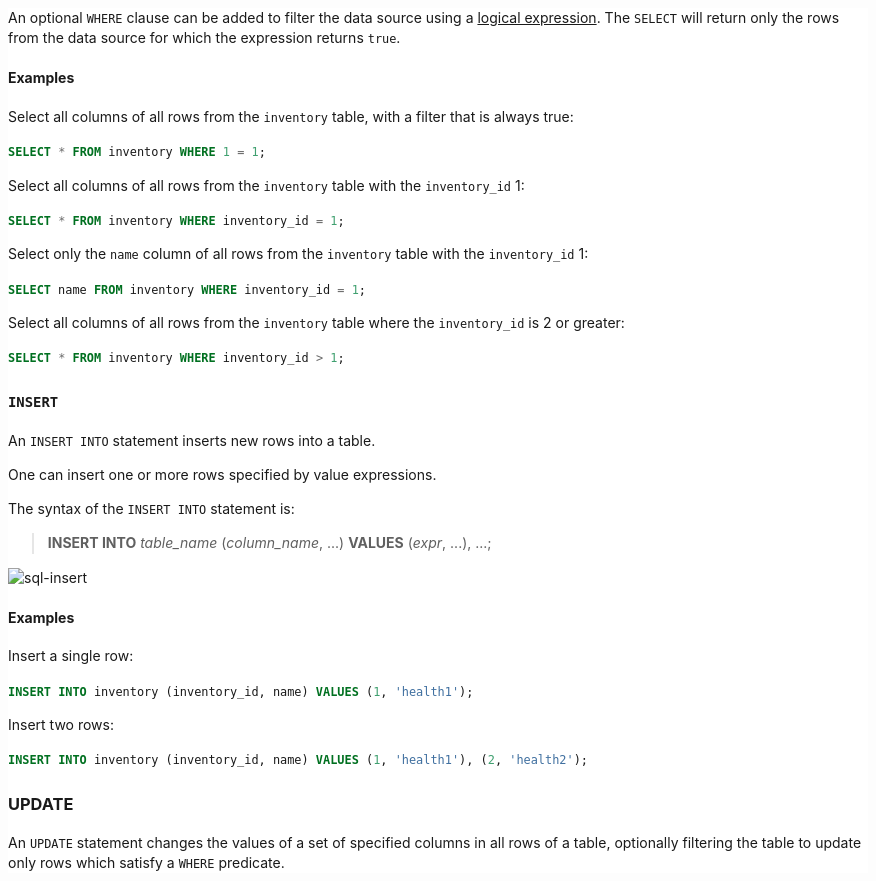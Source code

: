 An optional `WHERE` clause can be added to filter the data source using a [logical expression](#logical-expressions). The `SELECT` will return only the rows from the data source for which the expression returns `true`.

#### Examples

Select all columns of all rows from the `inventory` table, with a filter that is always true:

```sql
SELECT * FROM inventory WHERE 1 = 1;
```

Select all columns of all rows from the `inventory` table with the `inventory_id` 1:

```sql
SELECT * FROM inventory WHERE inventory_id = 1;
```

Select only the `name` column of all rows from the `inventory` table with the `inventory_id` 1:

```sql
SELECT name FROM inventory WHERE inventory_id = 1;
```

Select all columns of all rows from the `inventory` table where the `inventory_id` is 2 or greater:

```sql
SELECT * FROM inventory WHERE inventory_id > 1;
```

### `INSERT`

An `INSERT INTO` statement inserts new rows into a table.

One can insert one or more rows specified by value expressions.

The syntax of the `INSERT INTO` statement is:

> **INSERT INTO** _table_name_ (_column_name_, ...) **VALUES** (_expr_, ...), ...;

![sql-insert](/images/syntax/insert.svg)

#### Examples

Insert a single row:

```sql
INSERT INTO inventory (inventory_id, name) VALUES (1, 'health1');
```

Insert two rows:

```sql
INSERT INTO inventory (inventory_id, name) VALUES (1, 'health1'), (2, 'health2');
```

### UPDATE

An `UPDATE` statement changes the values of a set of specified columns in all rows of a table, optionally filtering the table to update only rows which satisfy a `WHERE` predicate.
